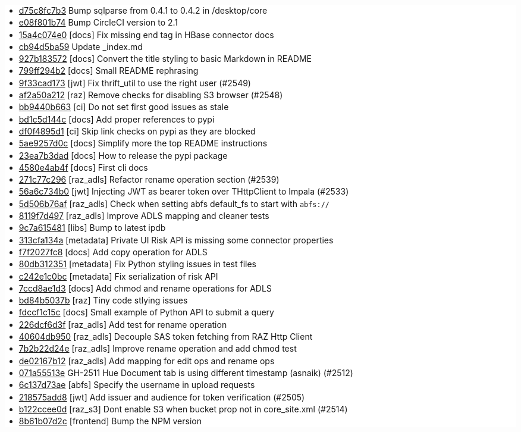 * [d75c8fc7b3](https://github.com/cloudera/hue/commit/d75c8fc7b3) Bump sqlparse from 0.4.1 to 0.4.2 in /desktop/core
* [e08f801b74](https://github.com/cloudera/hue/commit/e08f801b74) Bump CircleCI version to 2.1
* [15a4c074e0](https://github.com/cloudera/hue/commit/15a4c074e0) [docs] Fix missing end tag in HBase connector docs
* [cb94d5ba59](https://github.com/cloudera/hue/commit/cb94d5ba59) Update _index.md
* [927b183572](https://github.com/cloudera/hue/commit/927b183572) [docs] Convert the title styling to basic Markdown in README
* [799ff294b2](https://github.com/cloudera/hue/commit/799ff294b2) [docs] Small README rephrasing
* [9f33cad173](https://github.com/cloudera/hue/commit/9f33cad173) [jwt] Fix thrift_util to use the right user (#2549)
* [af2a50a212](https://github.com/cloudera/hue/commit/af2a50a212) [raz] Remove checks for disabling S3 browser (#2548)
* [bb9440b663](https://github.com/cloudera/hue/commit/bb9440b663) [ci] Do not set first good issues as stale
* [bd1c5d144c](https://github.com/cloudera/hue/commit/bd1c5d144c) [docs] Add proper references to pypi
* [df0f4895d1](https://github.com/cloudera/hue/commit/df0f4895d1) [ci] Skip link checks on pypi as they are blocked
* [5ae9257d0c](https://github.com/cloudera/hue/commit/5ae9257d0c) [docs] Simplify more the top README instructions
* [23ea7b3dad](https://github.com/cloudera/hue/commit/23ea7b3dad) [docs] How to release the pypi package
* [4580e4ab4f](https://github.com/cloudera/hue/commit/4580e4ab4f) [docs] First cli docs
* [271c77c296](https://github.com/cloudera/hue/commit/271c77c296) [raz_adls] Refactor rename operation section (#2539)
* [56a6c734b0](https://github.com/cloudera/hue/commit/56a6c734b0) [jwt] Injecting JWT as bearer token over THttpClient to Impala (#2533)
* [5d506b76af](https://github.com/cloudera/hue/commit/5d506b76af) [raz_adls] Check when setting abfs default_fs to start with `abfs://`
* [8119f7d497](https://github.com/cloudera/hue/commit/8119f7d497) [raz_adls] Improve ADLS mapping and cleaner tests
* [9c7a615481](https://github.com/cloudera/hue/commit/9c7a615481) [libs] Bump to latest ipdb
* [313cfa134a](https://github.com/cloudera/hue/commit/313cfa134a) [metadata] Private UI Risk API is missing some connector properties
* [f7f2027fc8](https://github.com/cloudera/hue/commit/f7f2027fc8) [docs] Add copy operation for ADLS
* [80db312351](https://github.com/cloudera/hue/commit/80db312351) [metadata] Fix Python styling issues in test files
* [c242e1c0bc](https://github.com/cloudera/hue/commit/c242e1c0bc) [metadata] Fix serialization of risk API
* [7ccd8ae1d3](https://github.com/cloudera/hue/commit/7ccd8ae1d3) [docs] Add chmod and rename operations for ADLS
* [bd84b5037b](https://github.com/cloudera/hue/commit/bd84b5037b) [raz] Tiny code stlying issues
* [fdccf1c15c](https://github.com/cloudera/hue/commit/fdccf1c15c) [docs] Small example of Python API to submit a query
* [226dcf6d3f](https://github.com/cloudera/hue/commit/226dcf6d3f) [raz_adls] Add test for rename operation
* [40604db950](https://github.com/cloudera/hue/commit/40604db950) [raz_adls] Decouple SAS token fetching from RAZ Http Client
* [7b2b22d24e](https://github.com/cloudera/hue/commit/7b2b22d24e) [raz_adls] Improve rename operation and add chmod test
* [de02167b12](https://github.com/cloudera/hue/commit/de02167b12) [raz_adls] Add mapping for edit ops and rename ops
* [071a55513e](https://github.com/cloudera/hue/commit/071a55513e) GH-2511 Hue Document tab is using different timestamp  (asnaik) (#2512)
* [6c137d73ae](https://github.com/cloudera/hue/commit/6c137d73ae) [abfs] Specify the username in upload requests
* [218575add8](https://github.com/cloudera/hue/commit/218575add8) [jwt] Add issuer and audience for token verification (#2505)
* [b122ccee0d](https://github.com/cloudera/hue/commit/b122ccee0d) [raz_s3] Dont enable S3 when bucket prop not in core_site.xml (#2514)
* [8b61b07d2c](https://github.com/cloudera/hue/commit/8b61b07d2c) [frontend] Bump the NPM version